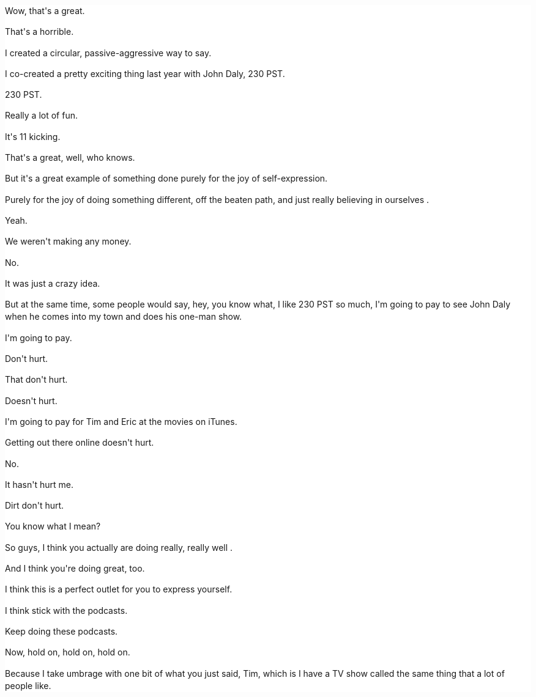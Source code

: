 Wow, that's a great.

That's a horrible.

I created a circular, passive-aggressive way to say.

I co-created a pretty exciting thing last year with John Daly, 230 PST.

230 PST.

Really a lot of fun.

It's 11 kicking.

That's a great, well, who knows.

But it's a great example of something done purely for the joy of self-expression.

Purely for the joy of doing something different, off the beaten path, and just really believing in ourselves .

Yeah.

We weren't making any money.

No.

It was just a crazy idea.

But at the same time, some people would say, hey, you know what, I like 230 PST so much, I'm going to pay to see John Daly when he comes into my town and does his one-man show.

I'm going to pay.

Don't hurt.

That don't hurt.

Doesn't hurt.

I'm going to pay for Tim and Eric at the movies on iTunes.

Getting out there online doesn't hurt.

No.

It hasn't hurt me.

Dirt don't hurt.

You know what I mean?

So guys, I think you actually are doing really, really well .

And I think you're doing great, too.

I think this is a perfect outlet for you to express yourself.

I think stick with the podcasts.

Keep doing these podcasts.

Now, hold on, hold on, hold on.

Because I take umbrage with one bit of what you just said, Tim, which is I have a TV show called the same thing that a lot of people like.
